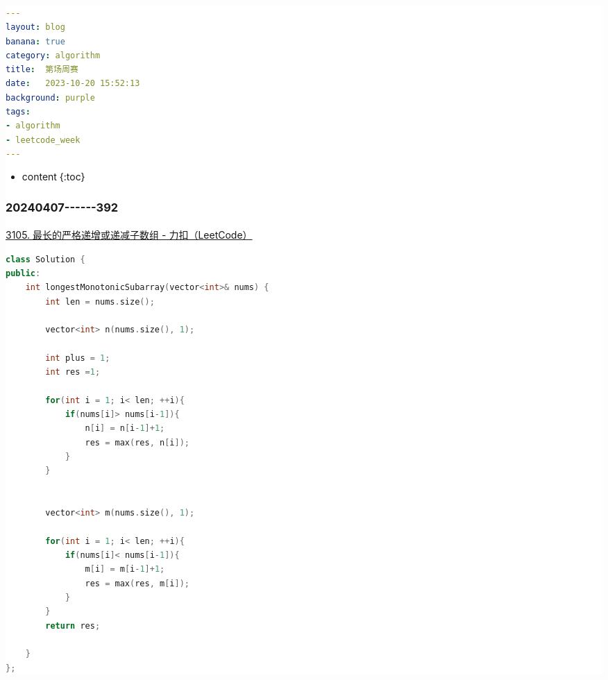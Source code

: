 ```yaml
---
layout: blog
banana: true
category: algorithm
title:  第场周赛
date:   2023-10-20 15:52:13
background: purple
tags:
- algorithm
- leetcode_week
---
```


* content
{:toc}


### 20240407------392

[3105. 最长的严格递增或递减子数组 - 力扣（LeetCode）](https://leetcode.cn/problems/longest-strictly-increasing-or-strictly-decreasing-subarray/description/)

```c++
class Solution {
public:
    int longestMonotonicSubarray(vector<int>& nums) {
        int len = nums.size();
        
        vector<int> n(nums.size(), 1);
        
        int plus = 1;
        int res =1;
        
        for(int i = 1; i< len; ++i){
            if(nums[i]> nums[i-1]){
                n[i] = n[i-1]+1;
                res = max(res, n[i]);
            } 
        }
        
        
        vector<int> m(nums.size(), 1);
        
        for(int i = 1; i< len; ++i){
            if(nums[i]< nums[i-1]){
                m[i] = m[i-1]+1;
                res = max(res, m[i]);
            } 
        }
        return res;
        
    }
};
```
